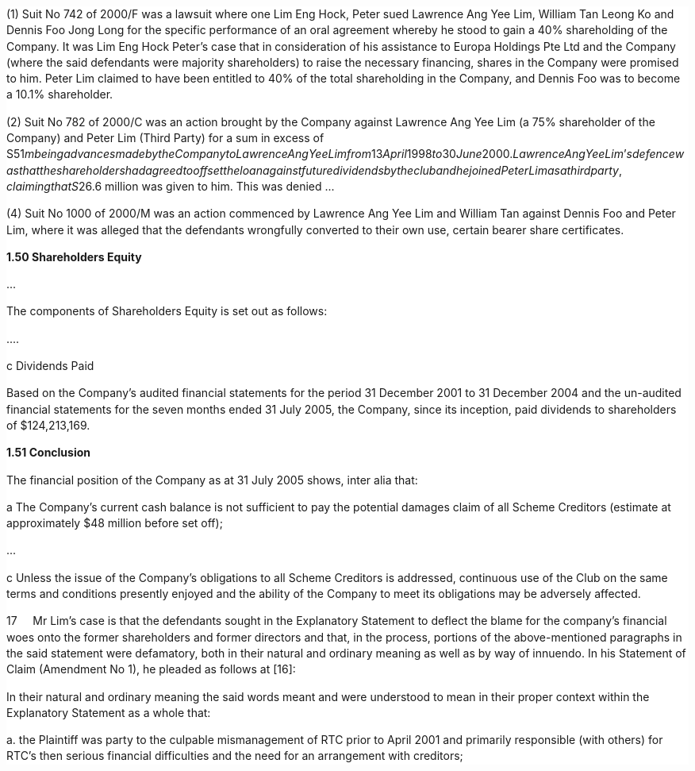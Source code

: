 (1) Suit No 742 of 2000/F was a lawsuit where one Lim Eng Hock, Peter sued Lawrence Ang Yee Lim, William Tan Leong Ko and Dennis Foo Jong Long for the specific performance of an oral agreement whereby he stood to gain a 40% shareholding of the Company. It was Lim Eng Hock Peter’s case that in consideration of his assistance to Europa Holdings Pte Ltd and the Company (where the said defendants were majority shareholders) to raise the necessary financing, shares in the Company were promised to him. Peter Lim claimed to have been entitled to 40% of the total shareholding in the Company, and Dennis Foo was to become a 10.1% shareholder. 

(2) Suit No 782 of 2000/C was an action brought by the Company against Lawrence Ang Yee Lim (a 75% shareholder of the Company) and Peter Lim (Third Party) for a sum in excess of S$51m being advances made by the Company to Lawrence Ang Yee Lim from 13 April 1998 to 30 June 2000. Lawrence Ang Yee Lim’s defence was that the shareholders had agreed to offset the loan against future dividends by the club and he joined Peter Lim as a third party, claiming that S$26.6 million was given to him. This was denied ... 

(4) Suit No 1000 of 2000/M was an action commenced by Lawrence Ang Yee Lim and William Tan against Dennis Foo and Peter Lim, where it was alleged that the defendants wrongfully converted to their own use, certain bearer share certificates. 

**1.50 Shareholders Equity** 

... 

The components of Shareholders Equity is set out as follows: 

.... 

c Dividends Paid 

Based on the Company’s audited financial statements for the period 31 December 2001 to 31 December 2004 and the un-audited financial statements for the seven months ended 31 July 2005, the Company, since its inception, paid dividends to shareholders of $124,213,169. 

**1.51 Conclusion** 

The financial position of the Company as at 31 July 2005 shows, inter alia that: 


 a The Company’s current cash balance is not sufficient to pay the potential damages claim of all Scheme Creditors (estimate at approximately $48 million before set off); 

 ... 

 c Unless the issue of the Company’s obligations to all Scheme Creditors is addressed, continuous use of the Club on the same terms and conditions presently enjoyed and the ability of the Company to meet its obligations may be adversely affected. 

17     Mr Lim’s case is that the defendants sought in the Explanatory Statement to deflect the blame for the company’s financial woes onto the former shareholders and former directors and that, in the process, portions of the above-mentioned paragraphs in the said statement were defamatory, both in their natural and ordinary meaning as well as by way of innuendo. In his Statement of Claim (Amendment No 1), he pleaded as follows at [16]: 

 In their natural and ordinary meaning the said words meant and were understood to mean in their proper context within the Explanatory Statement as a whole that: 

 a. the Plaintiff was party to the culpable mismanagement of RTC prior to April 2001 and primarily responsible (with others) for RTC’s then serious financial difficulties and the need for an arrangement with creditors; 
